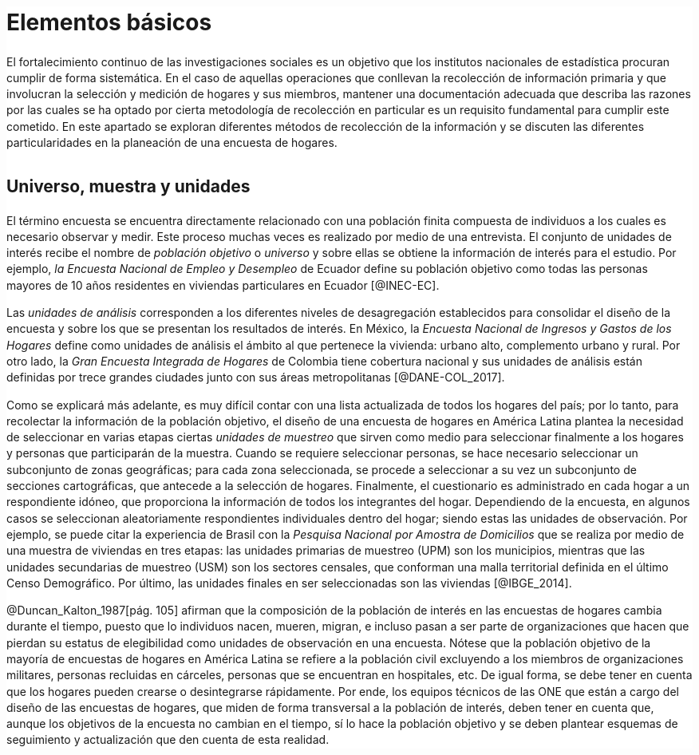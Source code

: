 # Elementos básicos 

El fortalecimiento continuo de las investigaciones sociales es un objetivo que los institutos nacionales de estadística procuran cumplir de forma sistemática. En el caso de aquellas operaciones que conllevan la recolección de información primaria y que involucran la selección y medición de hogares y sus miembros, mantener una documentación adecuada que describa las razones por las cuales se ha optado por cierta metodología de recolección en particular es un requisito fundamental para cumplir este cometido. En este apartado se exploran diferentes métodos de recolección de la información y se discuten las diferentes particularidades en la planeación de una encuesta de hogares. 

## Universo, muestra y unidades

El término encuesta se encuentra directamente relacionado con una población finita compuesta de individuos a los cuales es necesario observar y medir. Este proceso muchas veces es realizado por medio de una entrevista. El conjunto de unidades de interés recibe el nombre de *población objetivo* o *universo* y sobre ellas se obtiene la información de interés para el estudio. Por ejemplo, *la Encuesta Nacional de Empleo y Desempleo* de Ecuador define su población objetivo como todas las personas mayores de 10 años residentes en viviendas particulares en Ecuador [@INEC-EC]. 

Las *unidades de análisis* corresponden a los diferentes niveles de desagregación establecidos para consolidar el diseño de la encuesta y sobre los que se presentan los resultados de interés. En México, la *Encuesta Nacional de Ingresos y Gastos de los Hogares* define como unidades de análisis el ámbito al que pertenece la vivienda: urbano alto, complemento urbano y rural. Por otro lado, la *Gran Encuesta Integrada de Hogares* de Colombia tiene cobertura nacional y sus unidades de análisis están definidas por trece grandes ciudades junto con sus áreas metropolitanas [@DANE-COL_2017]. 

Como se explicará más adelante, es muy difícil contar con una lista actualizada de todos los hogares del país; por  lo tanto, para recolectar la información de la población objetivo, el diseño de una encuesta de hogares en América Latina plantea la necesidad de seleccionar en varias etapas ciertas *unidades de muestreo* que sirven como medio para seleccionar finalmente a los hogares y personas que participarán de la muestra. Cuando se requiere seleccionar personas, se hace necesario seleccionar un subconjunto de zonas geográficas; para cada zona seleccionada, se procede a seleccionar a su vez un subconjunto de secciones cartográficas, que antecede a la selección de hogares. Finalmente, el cuestionario es administrado en cada hogar a un respondiente idóneo, que proporciona la información de todos los integrantes del hogar. Dependiendo de la encuesta, en algunos casos se seleccionan aleatoriamente respondientes individuales dentro del hogar; siendo estas las unidades de observación. Por ejemplo, se puede citar la experiencia de Brasil con la *Pesquisa Nacional por Amostra de Domicilios* que se realiza por medio de una muestra de viviendas en tres etapas: las unidades primarias de muestreo (UPM) son los municipios, mientras que las unidades secundarias de muestreo (USM) son los sectores censales, que conforman una malla territorial definida en el último Censo Demográfico. Por último, las unidades finales en ser seleccionadas son las viviendas [@IBGE_2014]. 

@Duncan_Kalton_1987[pág. 105] afirman que la composición de la población de interés en las encuestas de hogares cambia durante el tiempo, puesto que lo individuos nacen, mueren, migran, e incluso pasan a ser parte de organizaciones que hacen que pierdan su estatus de elegibilidad como unidades de observación en una encuesta. Nótese que la población objetivo de la mayoría de encuestas de hogares en América Latina se refiere a la población civil excluyendo a los miembros de organizaciones militares, personas recluidas en cárceles, personas que se encuentran en hospitales, etc. De igual forma, se debe tener en cuenta que los hogares pueden crearse o desintegrarse rápidamente. Por ende, los equipos técnicos de las ONE que están a cargo del diseño de las encuestas de hogares, que miden de forma transversal a la población de interés, deben tener en cuenta que, aunque los objetivos de la encuesta no cambian en el tiempo, sí lo hace la población objetivo y se deben plantear esquemas de seguimiento y actualización que den cuenta de esta realidad. 
